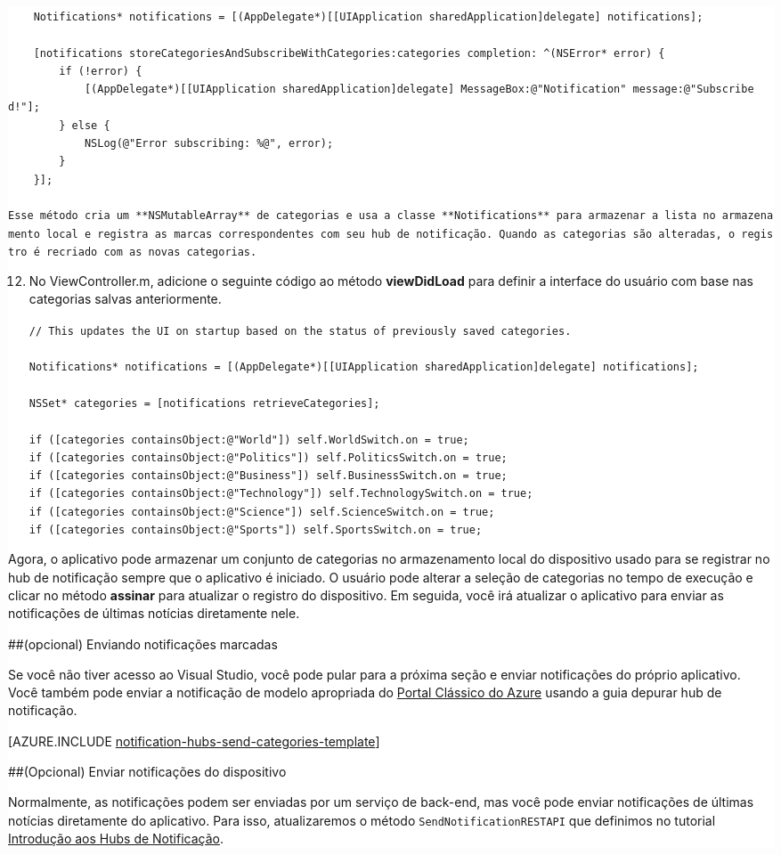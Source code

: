 	    Notifications* notifications = [(AppDelegate*)[[UIApplication sharedApplication]delegate] notifications];

	    [notifications storeCategoriesAndSubscribeWithCategories:categories completion: ^(NSError* error) {
	        if (!error) {
	            [(AppDelegate*)[[UIApplication sharedApplication]delegate] MessageBox:@"Notification" message:@"Subscribed!"];
	        } else {
	            NSLog(@"Error subscribing: %@", error);
	        }
	    }];

	Esse método cria um **NSMutableArray** de categorias e usa a classe **Notifications** para armazenar a lista no armazenamento local e registra as marcas correspondentes com seu hub de notificação. Quando as categorias são alteradas, o registro é recriado com as novas categorias.

12. No ViewController.m, adicione o seguinte código ao método **viewDidLoad** para definir a interface do usuário com base nas categorias salvas anteriormente.


		// This updates the UI on startup based on the status of previously saved categories.

		Notifications* notifications = [(AppDelegate*)[[UIApplication sharedApplication]delegate] notifications];

	    NSSet* categories = [notifications retrieveCategories];

	    if ([categories containsObject:@"World"]) self.WorldSwitch.on = true;
	    if ([categories containsObject:@"Politics"]) self.PoliticsSwitch.on = true;
	    if ([categories containsObject:@"Business"]) self.BusinessSwitch.on = true;
	    if ([categories containsObject:@"Technology"]) self.TechnologySwitch.on = true;
	    if ([categories containsObject:@"Science"]) self.ScienceSwitch.on = true;
	    if ([categories containsObject:@"Sports"]) self.SportsSwitch.on = true;



Agora, o aplicativo pode armazenar um conjunto de categorias no armazenamento local do dispositivo usado para se registrar no hub de notificação sempre que o aplicativo é iniciado. O usuário pode alterar a seleção de categorias no tempo de execução e clicar no método **assinar** para atualizar o registro do dispositivo. Em seguida, você irá atualizar o aplicativo para enviar as notificações de últimas notícias diretamente nele.


##(opcional) Enviando notificações marcadas

Se você não tiver acesso ao Visual Studio, você pode pular para a próxima seção e enviar notificações do próprio aplicativo. Você também pode enviar a notificação de modelo apropriada do [Portal Clássico do Azure] usando a guia depurar hub de notificação.

[AZURE.INCLUDE [notification-hubs-send-categories-template](../../includes/notification-hubs-send-categories-template.md)]


##(Opcional) Enviar notificações do dispositivo

Normalmente, as notificações podem ser enviadas por um serviço de back-end, mas você pode enviar notificações de últimas notícias diretamente do aplicativo. Para isso, atualizaremos o método `SendNotificationRESTAPI` que definimos no tutorial [Introdução aos Hubs de Notificação][get-started].



[1]: ./media/notification-hubs-ios-send-breaking-news/notification-hub-breakingnews-subscribed.png
[2]: ./media/notification-hubs-ios-send-breaking-news/notification-hub-breakingnews-ios1.png
[3]: ./media/notification-hubs-ios-send-breaking-news/notification-hub-breakingnews-ios2.png
[How To: Service Bus Notification Hubs (iOS Apps)]: http://msdn.microsoft.com/library/jj927168.aspx
[Usar os Hubs de Notificação para transmitir as últimas notícias localizadas]: notification-hubs-ios-send-localized-breaking-news.md
[Mobile Service]: /develop/mobile/tutorials/get-started
[Notify users with Notification Hubs]: notification-hubs-aspnet-backend-ios-notify-users.md
[Notification Hubs Guidance]: http://msdn.microsoft.com/library/dn530749.aspx
[Notification Hubs How-To for iOS]: http://msdn.microsoft.com/library/jj927168.aspx
[get-started]: /manage/services/notification-hubs/get-started-notification-hubs-ios/
[Portal Clássico do Azure]: https://manage.windowsazure.com